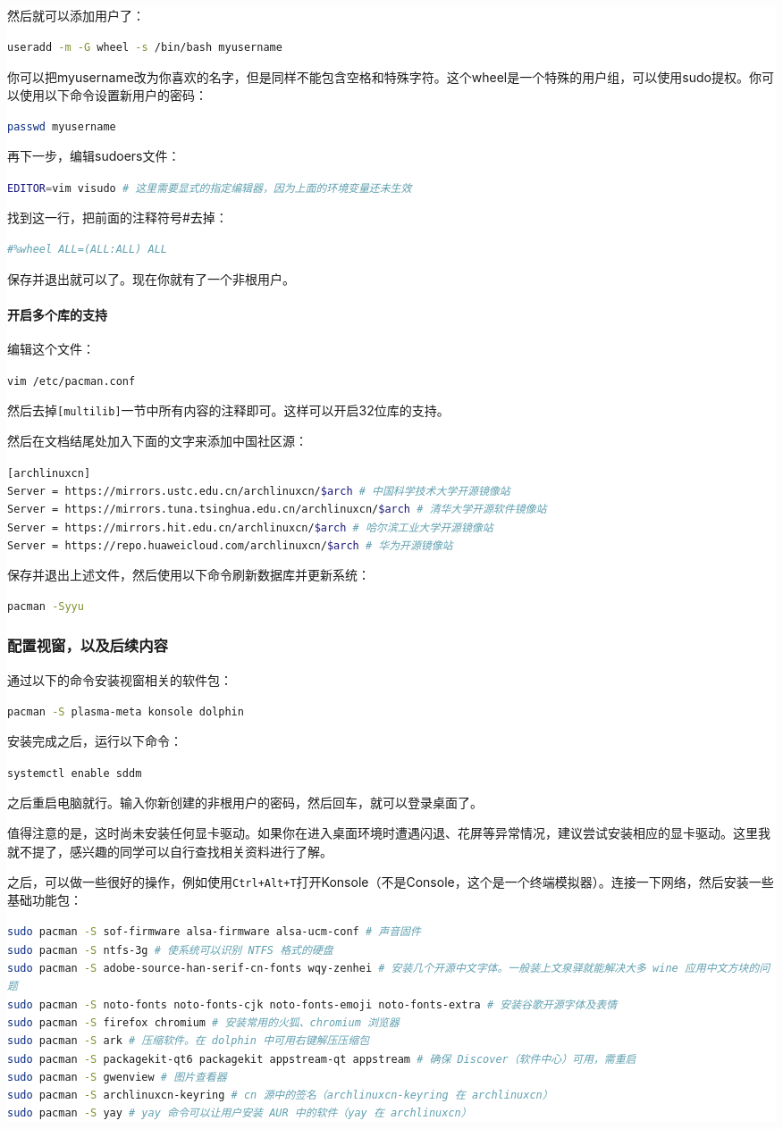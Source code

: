 然后就可以添加用户了：
```bash
useradd -m -G wheel -s /bin/bash myusername
```
你可以把myusername改为你喜欢的名字，但是同样不能包含空格和特殊字符。这个wheel是一个特殊的用户组，可以使用sudo提权。你可以使用以下命令设置新用户的密码：
```bash
passwd myusername
```
再下一步，编辑sudoers文件：
```bash
EDITOR=vim visudo # 这里需要显式的指定编辑器，因为上面的环境变量还未生效
```
找到这一行，把前面的注释符号#去掉：
```bash
#%wheel ALL=(ALL:ALL) ALL
```
保存并退出就可以了。现在你就有了一个非根用户。

#### 开启多个库的支持

编辑这个文件：
```bash
vim /etc/pacman.conf
```
然后去掉`[multilib]`一节中所有内容的注释即可。这样可以开启32位库的支持。

然后在文档结尾处加入下面的文字来添加中国社区源：
```bash
[archlinuxcn]
Server = https://mirrors.ustc.edu.cn/archlinuxcn/$arch # 中国科学技术大学开源镜像站
Server = https://mirrors.tuna.tsinghua.edu.cn/archlinuxcn/$arch # 清华大学开源软件镜像站
Server = https://mirrors.hit.edu.cn/archlinuxcn/$arch # 哈尔滨工业大学开源镜像站
Server = https://repo.huaweicloud.com/archlinuxcn/$arch # 华为开源镜像站
```

保存并退出上述文件，然后使用以下命令刷新数据库并更新系统：
```bash
pacman -Syyu
```

### 配置视窗，以及后续内容

通过以下的命令安装视窗相关的软件包：
```bash
pacman -S plasma-meta konsole dolphin
```
安装完成之后，运行以下命令：
```bash
systemctl enable sddm
```
之后重启电脑就行。输入你新创建的非根用户的密码，然后回车，就可以登录桌面了。

值得注意的是，这时尚未安装任何显卡驱动。如果你在进入桌面环境时遭遇闪退、花屏等异常情况，建议尝试安装相应的显卡驱动。这里我就不提了，感兴趣的同学可以自行查找相关资料进行了解。

之后，可以做一些很好的操作，例如使用`Ctrl+Alt+T`打开Konsole（不是Console，这个是一个终端模拟器）。连接一下网络，然后安装一些基础功能包：
```bash
sudo pacman -S sof-firmware alsa-firmware alsa-ucm-conf # 声音固件
sudo pacman -S ntfs-3g # 使系统可以识别 NTFS 格式的硬盘
sudo pacman -S adobe-source-han-serif-cn-fonts wqy-zenhei # 安装几个开源中文字体。一般装上文泉驿就能解决大多 wine 应用中文方块的问题
sudo pacman -S noto-fonts noto-fonts-cjk noto-fonts-emoji noto-fonts-extra # 安装谷歌开源字体及表情
sudo pacman -S firefox chromium # 安装常用的火狐、chromium 浏览器
sudo pacman -S ark # 压缩软件。在 dolphin 中可用右键解压压缩包
sudo pacman -S packagekit-qt6 packagekit appstream-qt appstream # 确保 Discover（软件中心）可用，需重启
sudo pacman -S gwenview # 图片查看器
sudo pacman -S archlinuxcn-keyring # cn 源中的签名（archlinuxcn-keyring 在 archlinuxcn）
sudo pacman -S yay # yay 命令可以让用户安装 AUR 中的软件（yay 在 archlinuxcn）
```


[^1]: 安全启动指的是主板在这种情况下只信任微软签名的bootloader。Arch自带的bootloader没有微软签名，因此会被拒绝执行。
[^2]: 该文件用来定义磁盘分区。它是 Linux 系统中重要的文件之一。
[^3]: 这个文件决定了软件使用的语言、书写习惯、字符集等